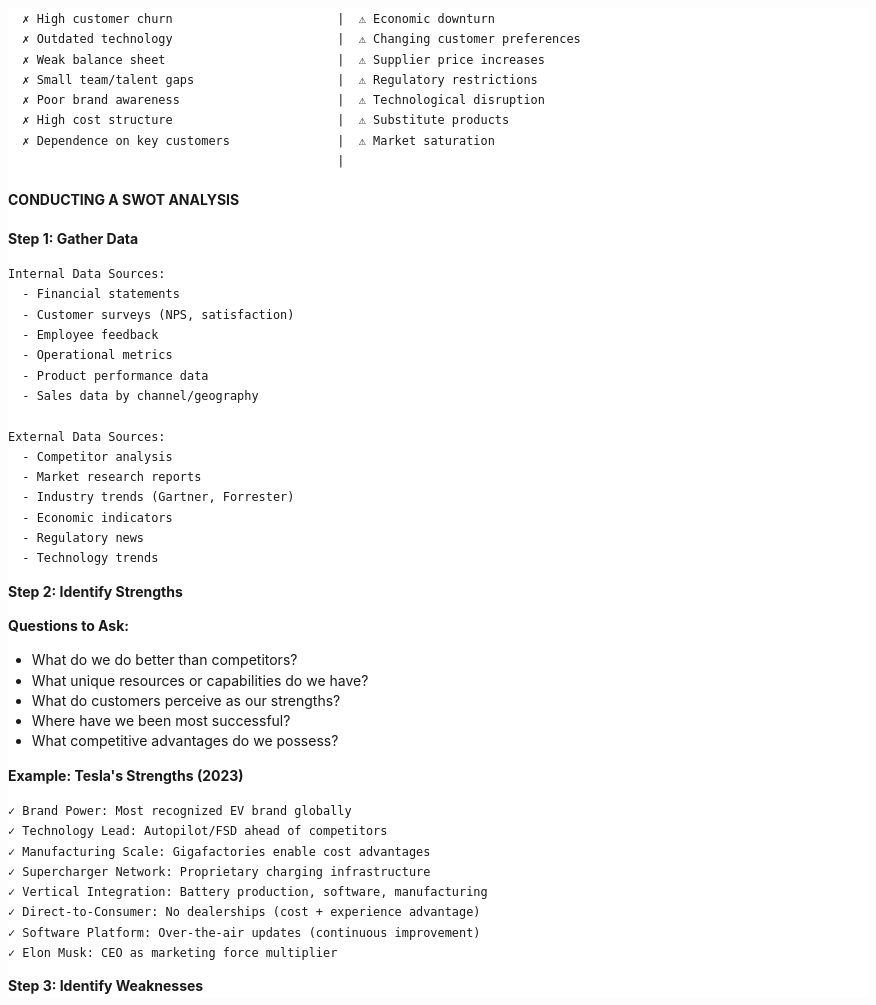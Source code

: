 ```
  ✗ High customer churn                       |  ⚠ Economic downturn
  ✗ Outdated technology                       |  ⚠ Changing customer preferences
  ✗ Weak balance sheet                        |  ⚠ Supplier price increases
  ✗ Small team/talent gaps                    |  ⚠ Regulatory restrictions
  ✗ Poor brand awareness                      |  ⚠ Technological disruption
  ✗ High cost structure                       |  ⚠ Substitute products
  ✗ Dependence on key customers               |  ⚠ Market saturation
                                              |
```

#### **CONDUCTING A SWOT ANALYSIS**

**Step 1: Gather Data**
```
Internal Data Sources:
  - Financial statements
  - Customer surveys (NPS, satisfaction)
  - Employee feedback
  - Operational metrics
  - Product performance data
  - Sales data by channel/geography

External Data Sources:
  - Competitor analysis
  - Market research reports
  - Industry trends (Gartner, Forrester)
  - Economic indicators
  - Regulatory news
  - Technology trends
```

**Step 2: Identify Strengths**

**Questions to Ask:**
- What do we do better than competitors?
- What unique resources or capabilities do we have?
- What do customers perceive as our strengths?
- Where have we been most successful?
- What competitive advantages do we possess?

**Example: Tesla's Strengths (2023)**
```
✓ Brand Power: Most recognized EV brand globally
✓ Technology Lead: Autopilot/FSD ahead of competitors
✓ Manufacturing Scale: Gigafactories enable cost advantages
✓ Supercharger Network: Proprietary charging infrastructure
✓ Vertical Integration: Battery production, software, manufacturing
✓ Direct-to-Consumer: No dealerships (cost + experience advantage)
✓ Software Platform: Over-the-air updates (continuous improvement)
✓ Elon Musk: CEO as marketing force multiplier
```

**Step 3: Identify Weaknesses**
